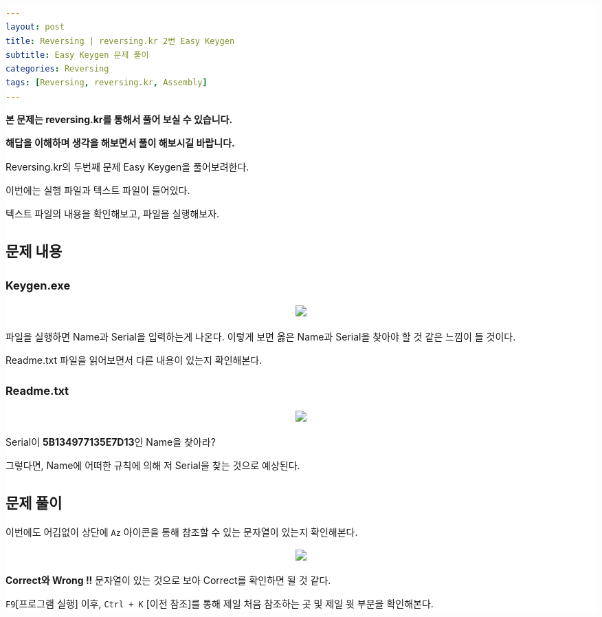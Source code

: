 ```yaml
---
layout: post
title: Reversing | reversing.kr 2번 Easy Keygen
subtitle: Easy Keygen 문제 풀이
categories: Reversing
tags: [Reversing, reversing.kr, Assembly]
---
```


**본 문제는 reversing.kr를 통해서 풀어 보실 수 있습니다.**

**해답을 이해하며 생각을 해보면서 풀이 해보시길 바랍니다.**

Reversing.kr의 두번째 문제 Easy Keygen을 풀어보려한다.

이번에는 실행 파일과 텍스트 파일이 들어있다.

텍스트 파일의 내용을 확인해보고, 파일을 실행해보자.

## 문제 내용

### Keygen.exe

<p align="center">
<img src ="https://user-images.githubusercontent.com/78135526/181714348-57cdaf9e-5a51-4b5b-bf64-2146f27d2906.png" width = 250>
</p>

파일을 실행하면 Name과 Serial을 입력하는게 나온다. 이렇게 보면 옳은 Name과 Serial을 찾아야 할 것 같은 느낌이 들 것이다.

Readme.txt 파일을 읽어보면서 다른 내용이 있는지 확인해본다.

### Readme.txt

<p align="center">
<img src ="https://user-images.githubusercontent.com/78135526/181714025-6fb31a39-3b00-4acd-84be-31256572312d.png" width = 350>
</p>

Serial이 **5B134977135E7D13**인 Name을 찾아라?

그렇다면, Name에 어떠한 규칙에 의해 저 Serial을 찾는 것으로 예상된다.

## 문제 풀이

이번에도 어김없이 상단에 `Az` 아이콘을 통해 참조할 수 있는 문자열이 있는지 확인해본다.

<p align="center">
<img src ="https://user-images.githubusercontent.com/78135526/181714917-3f0718f3-bbcb-4bb4-a541-dddc81b5a976.png" width = 400>
</p>


**Correct와 Wrong !!** 문자열이 있는 것으로 보아 Correct를 확인하면 될 것 같다.

`F9`[프로그램 실행] 이후, `Ctrl + K` [이전 참조]를 통해 제일 처음 참조하는 곳 및 제일 윗 부분을 확인해본다.

